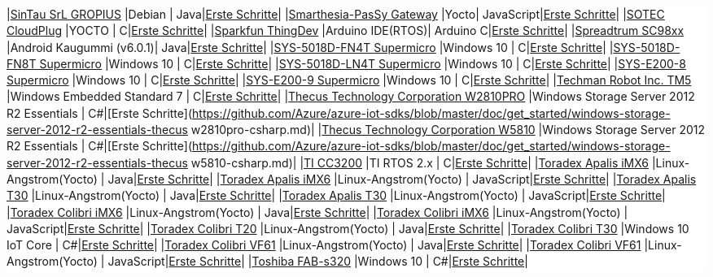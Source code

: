 |[SinTau SrL GROPIUS](http://www.sintau.it/index.php?option=com_virtuemart&view=productdetails&virtuemart_product_id=6&virtuemart_category_id=1&Itemid=360&lang=it) |Debian | Java|[Erste Schritte](https://github.com/Azure/azure-iot-sdks/blob/master/doc/get_started/debian-gropius-java.md)|
|[Smarthesia-PasSy Gateway](http://www.smarthesia.com/#!home-page/gj699) |Yocto| JavaScript|[Erste Schritte](https://github.com/Azure/azure-iot-sdks/blob/master/doc/get_started/yocto-PasSy-Gateway-nodejs.md)|
|[SOTEC CloudPlug](http://cloudplug.info/) |YOCTO | C|[Erste Schritte](https://github.com/Azure/azure-iot-sdks/blob/master/doc/get_started/linux-sotec-cloudplug-c.md)|
|[Sparkfun ThingDev](https://www.sparkfun.com/products/13711) |Arduino IDE(RTOS)| Arduino C|[Erste Schritte](https://azure.microsoft.com/en-us/documentation/samples/iot-hub-c-thingdev-getstartedkit/)|
|[Spreadtrum SC98xx](http://www.spreadtrum.com/en/SC9830A.html) |Android Kaugummi (v6.0.1)| Java|[Erste Schritte](https://github.com/Azure/azure-iot-sdks/blob/master/doc/get_started/android-sc98xx-board-java.md)|
|[SYS-5018D-FN4T Supermicro](https://www.supermicro.com/products/system/1u/5018/sys-5018d-fn4t.cfm) |Windows 10 | C|[Erste Schritte](https://github.com/Azure/azure-iot-sdks/blob/master/doc/get_started/windows10-supermicro-5018d-fn4t-c.md)|
|[SYS-5018D-FN8T Supermicro](https://www.supermicro.com/products/system/1u/5018/SYS-5018D-FN8T.cfm) |Windows 10 | C|[Erste Schritte](https://github.com/Azure/azure-iot-sdks/blob/master/doc/get_started/windows10-supermicro-5018d-fn8t-c.md)|
|[SYS-5018D-LN4T Supermicro](https://www.supermicro.com/products/system/1u/5018/SYS-5018D-LN4T.cfm) |Windows 10 | C|[Erste Schritte](https://github.com/Azure/azure-iot-sdks/blob/master/doc/get_started/windows10-supermicro-5018d-ln4t-c.md)|
|[SYS-E200-8 Supermicro](https://www.supermicro.com.tw/products/system/Mini-ITX/SYS-E200-8B.cfm) |Windows 10 | C|[Erste Schritte](https://github.com/Azure/azure-iot-sdks/blob/master/doc/get_started/windows10-supermicro-sys-e200-8b-c.md)|
|[SYS-E200-9 Supermicro](https://www.supermicro.com.tw/products/system/Mini-ITX/SYS-E200-9B.cfm) |Windows 10 | C|[Erste Schritte](https://github.com/Azure/azure-iot-sdks/blob/master/doc/get_started/windows10-supermicro-sys-e200-9b-c.md)|
|[Techman Robot Inc. TM5](http://tm-robot.com/robot/) |Windows Embedded Standard 7 | C|[Erste Schritte](https://github.com/Azure/azure-iot-sdks/blob/master/doc/get_started/windows-embedded-standard-7-tm5-c.md)|
|[Thecus Technology Corporation W2810PRO](http://wss.thecus.com/product_W2810PRO.php) |Windows Storage Server 2012 R2 Essentials | C#|[Erste Schritte](https://github.com/Azure/azure-iot-sdks/blob/master/doc/get_started/windows-storage-server-2012-r2-essentials-thecus w2810pro-csharp.md)|
|[Thecus Technology Corporation W5810](http://wss.thecus.com/product_W5810.php) |Windows Storage Server 2012 R2 Essentials | C#|[Erste Schritte](https://github.com/Azure/azure-iot-sdks/blob/master/doc/get_started/windows-storage-server-2012-r2-essentials-thecus w5810-csharp.md)|
|[TI CC3200](http://www.ti.com/product/cc3200) |TI RTOS 2.x | C|[Erste Schritte](https://github.com/Azure/azure-iot-sdks/blob/master/doc/get_started/ti-rtos-ti-cc3200-c.md)|
|[Toradex Apalis iMX6](https://www.toradex.com/computer-on-modules/apalis-arm-family/freescale-imx-6) |Linux-Angstrom(Yocto)  | Java|[Erste Schritte](https://github.com/Azure/azure-iot-sdks/blob/master/doc/get_started/java-run-sample-toradex-linux.md)|
|[Toradex Apalis iMX6](https://www.toradex.com/computer-on-modules/apalis-arm-family/freescale-imx-6) |Linux-Angstrom(Yocto)  | JavaScript|[Erste Schritte](https://github.com/Azure/azure-iot-sdks/blob/master/doc/get_started/node-run-sample-toradex-linux.md)|
|[Toradex Apalis T30](https://www.toradex.com/computer-on-modules/apalis-arm-family/nvidia-tegra-3) |Linux-Angstrom(Yocto)  | Java|[Erste Schritte](https://github.com/Azure/azure-iot-sdks/blob/master/doc/get_started/java-run-sample-toradex-linux.md)|
|[Toradex Apalis T30](https://www.toradex.com/computer-on-modules/apalis-arm-family/nvidia-tegra-3) |Linux-Angstrom(Yocto)  | JavaScript|[Erste Schritte](https://github.com/Azure/azure-iot-sdks/blob/master/doc/get_started/node-run-sample-toradex-linux.md)|
|[Toradex Colibri iMX6](https://www.toradex.com/computer-on-modules/colibri-arm-family/freescale-imx6) |Linux-Angstrom(Yocto) | Java|[Erste Schritte](https://github.com/Azure/azure-iot-sdks/blob/master/doc/get_started/java-run-sample-toradex-linux.md)|
|[Toradex Colibri iMX6](https://www.toradex.com/computer-on-modules/colibri-arm-family/freescale-imx6) |Linux-Angstrom(Yocto) | JavaScript|[Erste Schritte](https://github.com/Azure/azure-iot-sdks/blob/master/doc/get_started/node-run-sample-toradex-linux.md)|
|[Toradex Colibri T20](https://www.toradex.com/computer-on-modules/colibri-arm-family/nvidia-tegra-2) |Linux-Angstrom(Yocto) | Java|[Erste Schritte](https://github.com/Azure/azure-iot-sdks/blob/master/doc/get_started/java-run-sample-toradex-linux.md)|
|[Toradex Colibri T30](https://www.toradex.com/computer-on-modules/colibri-arm-family/nvidia-tegra-3) |Windows 10 IoT Core | C#|[Erste Schritte](https://github.com/Azure/azure-iot-sdks/blob/master/doc/get_started/windows10-iotcore-csharp.md)|
|[Toradex Colibri VF61](https://www.toradex.com/computer-on-modules/colibri-arm-family/freescale-vybrid-vf6xx) |Linux-Angstrom(Yocto) | Java|[Erste Schritte](https://github.com/Azure/azure-iot-sdks/blob/master/doc/get_started/java-run-sample-toradex-linux.md)|
|[Toradex Colibri VF61](https://www.toradex.com/computer-on-modules/colibri-arm-family/freescale-vybrid-vf6xx) |Linux-Angstrom(Yocto) | JavaScript|[Erste Schritte](https://github.com/Azure/azure-iot-sdks/blob/master/doc/get_started/node-run-sample-toradex-linux.md)|
|[Toshiba FAB-s320](http://www.toshiba-tops.co.jp/embedded/fab_p/index_j.html) |Windows 10 | C#|[Erste Schritte](https://github.com/Azure/azure-iot-sdks/blob/master/doc/get_started/windows10-FAB-s320-csharp.md)|